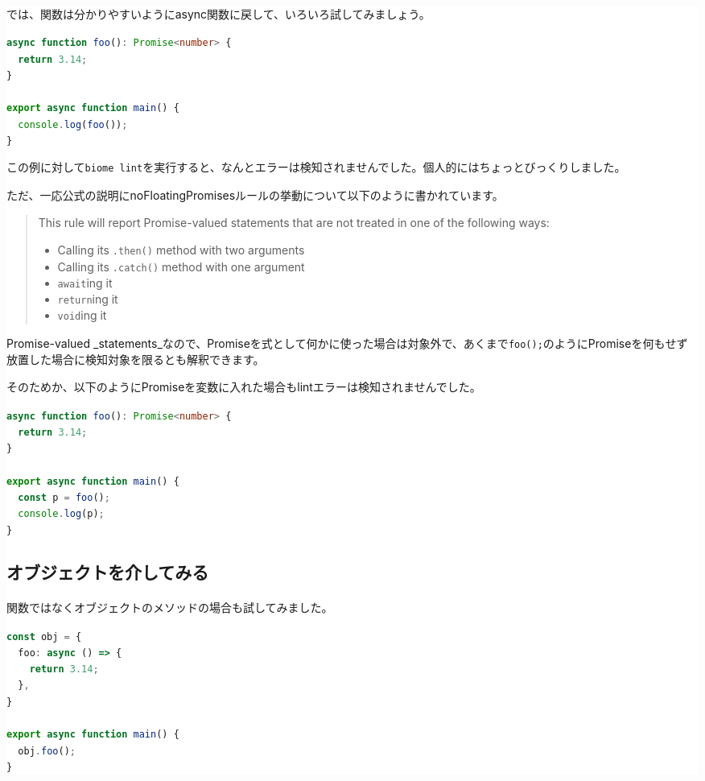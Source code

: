 では、関数は分かりやすいようにasync関数に戻して、いろいろ試してみましょう。

```ts
async function foo(): Promise<number> {
  return 3.14;
}

export async function main() {
  console.log(foo());
}
```

この例に対して`biome lint`を実行すると、なんとエラーは検知されませんでした。個人的にはちょっとびっくりしました。

ただ、一応公式の説明にnoFloatingPromisesルールの挙動について以下のように書かれています。

> This rule will report Promise-valued statements that are not treated in one of the following ways:
>
> - Calling its `.then()` method with two arguments
> - Calling its `.catch()` method with one argument
> - `await`ing it
> - `return`ing it
> - `void`ing it

Promise-valued _statements_なので、Promiseを式として何かに使った場合は対象外で、あくまで`foo();`のようにPromiseを何もせず放置した場合に検知対象を限るとも解釈できます。

そのためか、以下のようにPromiseを変数に入れた場合もlintエラーは検知されませんでした。

```ts
async function foo(): Promise<number> {
  return 3.14;
}

export async function main() {
  const p = foo();
  console.log(p);
}
```

## オブジェクトを介してみる

関数ではなくオブジェクトのメソッドの場合も試してみました。

```ts
const obj = {
  foo: async () => {
    return 3.14;
  },
}

export async function main() {
  obj.foo();
}
```
